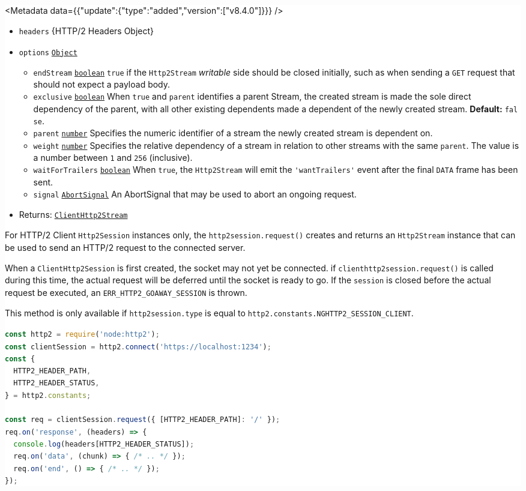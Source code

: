 <Metadata data={{"update":{"type":"added","version":["v8.4.0"]}}} />

* `headers` {HTTP/2 Headers Object}

* `options` [`Object`](https://developer.mozilla.org/en-US/docs/Web/JavaScript/Reference/Global_Objects/Object)
  * `endStream` [`boolean`](https://developer.mozilla.org/en-US/docs/Web/JavaScript/Data_structures#Boolean_type) `true` if the `Http2Stream` _writable_ side should
    be closed initially, such as when sending a `GET` request that should not
    expect a payload body.
  * `exclusive` [`boolean`](https://developer.mozilla.org/en-US/docs/Web/JavaScript/Data_structures#Boolean_type) When `true` and `parent` identifies a parent Stream,
    the created stream is made the sole direct dependency of the parent, with
    all other existing dependents made a dependent of the newly created stream.
    **Default:** `false`.
  * `parent` [`number`](https://developer.mozilla.org/en-US/docs/Web/JavaScript/Data_structures#Number_type) Specifies the numeric identifier of a stream the newly
    created stream is dependent on.
  * `weight` [`number`](https://developer.mozilla.org/en-US/docs/Web/JavaScript/Data_structures#Number_type) Specifies the relative dependency of a stream in relation
    to other streams with the same `parent`. The value is a number between `1`
    and `256` (inclusive).
  * `waitForTrailers` [`boolean`](https://developer.mozilla.org/en-US/docs/Web/JavaScript/Data_structures#Boolean_type) When `true`, the `Http2Stream` will emit the
    `'wantTrailers'` event after the final `DATA` frame has been sent.
  * `signal` [`AbortSignal`](/api/v18/globals#abortsignal) An AbortSignal that may be used to abort an ongoing
    request.

* Returns: [`ClientHttp2Stream`](/api/v18/http2#clienthttp2stream)

For HTTP/2 Client `Http2Session` instances only, the `http2session.request()`
creates and returns an `Http2Stream` instance that can be used to send an
HTTP/2 request to the connected server.

When a `ClientHttp2Session` is first created, the socket may not yet be
connected. if `clienthttp2session.request()` is called during this time, the
actual request will be deferred until the socket is ready to go.
If the `session` is closed before the actual request be executed, an
`ERR_HTTP2_GOAWAY_SESSION` is thrown.

This method is only available if `http2session.type` is equal to
`http2.constants.NGHTTP2_SESSION_CLIENT`.

```js
const http2 = require('node:http2');
const clientSession = http2.connect('https://localhost:1234');
const {
  HTTP2_HEADER_PATH,
  HTTP2_HEADER_STATUS,
} = http2.constants;

const req = clientSession.request({ [HTTP2_HEADER_PATH]: '/' });
req.on('response', (headers) => {
  console.log(headers[HTTP2_HEADER_STATUS]);
  req.on('data', (chunk) => { /* .. */ });
  req.on('end', () => { /* .. */ });
});
```
